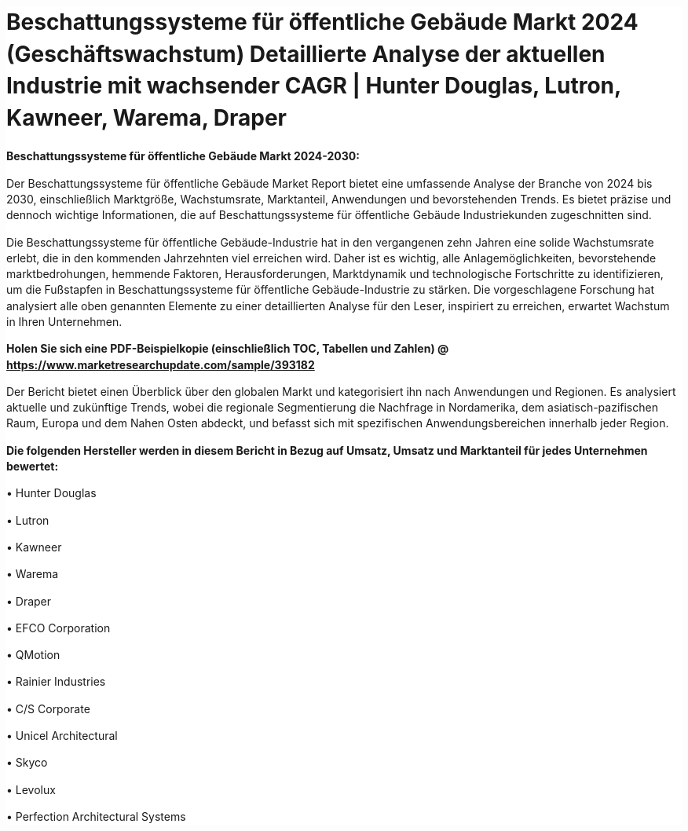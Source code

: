 # Beschattungssysteme für öffentliche Gebäude Markt 2024 (Geschäftswachstum) Detaillierte Analyse der aktuellen Industrie mit wachsender CAGR | Hunter Douglas, Lutron, Kawneer, Warema, Draper

<strong>Beschattungssysteme für öffentliche Gebäude Markt 2024-2030:</strong>

Der Beschattungssysteme für öffentliche Gebäude Market Report bietet eine umfassende Analyse der Branche von 2024 bis 2030, einschließlich Marktgröße, Wachstumsrate, Marktanteil, Anwendungen und bevorstehenden Trends. Es bietet präzise und dennoch wichtige Informationen, die auf Beschattungssysteme für öffentliche Gebäude Industriekunden zugeschnitten sind.

Die Beschattungssysteme für öffentliche Gebäude-Industrie hat in den vergangenen zehn Jahren eine solide Wachstumsrate erlebt, die in den kommenden Jahrzehnten viel erreichen wird. Daher ist es wichtig, alle Anlagemöglichkeiten, bevorstehende marktbedrohungen, hemmende Faktoren, Herausforderungen, Marktdynamik und technologische Fortschritte zu identifizieren, um die Fußstapfen in Beschattungssysteme für öffentliche Gebäude-Industrie zu stärken. Die vorgeschlagene Forschung hat analysiert alle oben genannten Elemente zu einer detaillierten Analyse für den Leser, inspiriert zu erreichen, erwartet Wachstum in Ihren Unternehmen.

<strong>Holen Sie sich eine PDF-Beispielkopie (einschließlich TOC, Tabellen und Zahlen) @
</strong><strong><a href=https://www.marketresearchupdate.com/sample/393182><strong>https://www.marketresearchupdate.com/sample/393182</u></font></a></strong></strong>

Der Bericht bietet einen Überblick über den globalen Markt und kategorisiert ihn nach Anwendungen und Regionen. Es analysiert aktuelle und zukünftige Trends, wobei die regionale Segmentierung die Nachfrage in Nordamerika, dem asiatisch-pazifischen Raum, Europa und dem Nahen Osten abdeckt, und befasst sich mit spezifischen Anwendungsbereichen innerhalb jeder Region.

<strong>Die folgenden Hersteller werden in diesem Bericht in Bezug auf Umsatz, Umsatz und Marktanteil für jedes Unternehmen bewertet:</strong>

• Hunter Douglas

• Lutron

• Kawneer

• Warema

• Draper

• EFCO Corporation

• QMotion

• Rainier Industries

• C/S Corporate

• Unicel Architectural

• Skyco

• Levolux

• Perfection Architectural Systems
